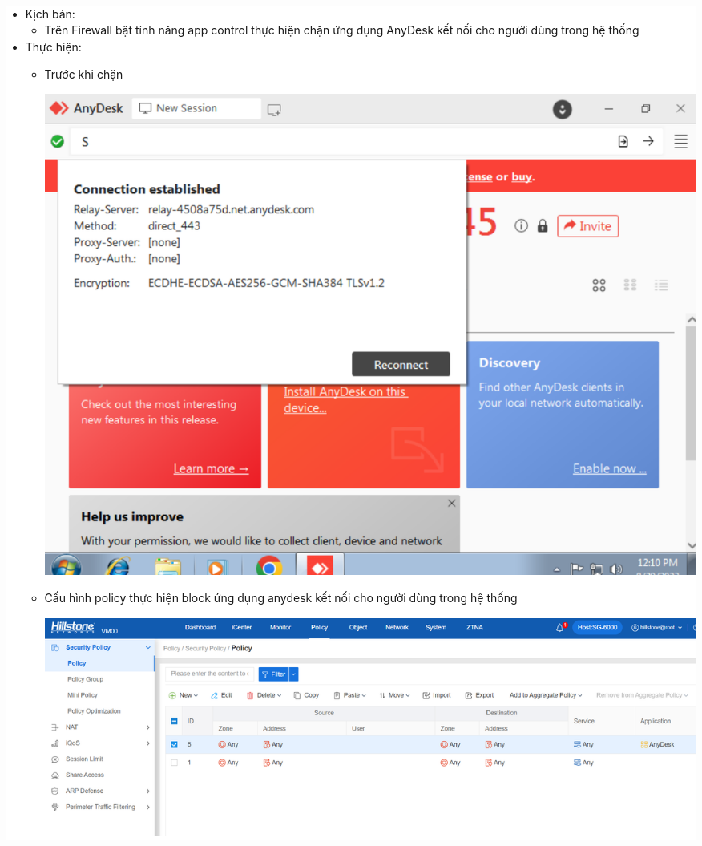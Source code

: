 - Kịch bản:
  - Trên Firewall bật tính năng app control thực hiện chặn ứng dụng AnyDesk kết nối cho người dùng trong hệ thống
- Thực hiện:
  - Trước khi chặn 

    ![alt](image/app3.png)

  - Cấu hình policy thực hiện block ứng dụng anydesk kết nối cho người dùng trong hệ thống

    ![alt](image/app1.png)
